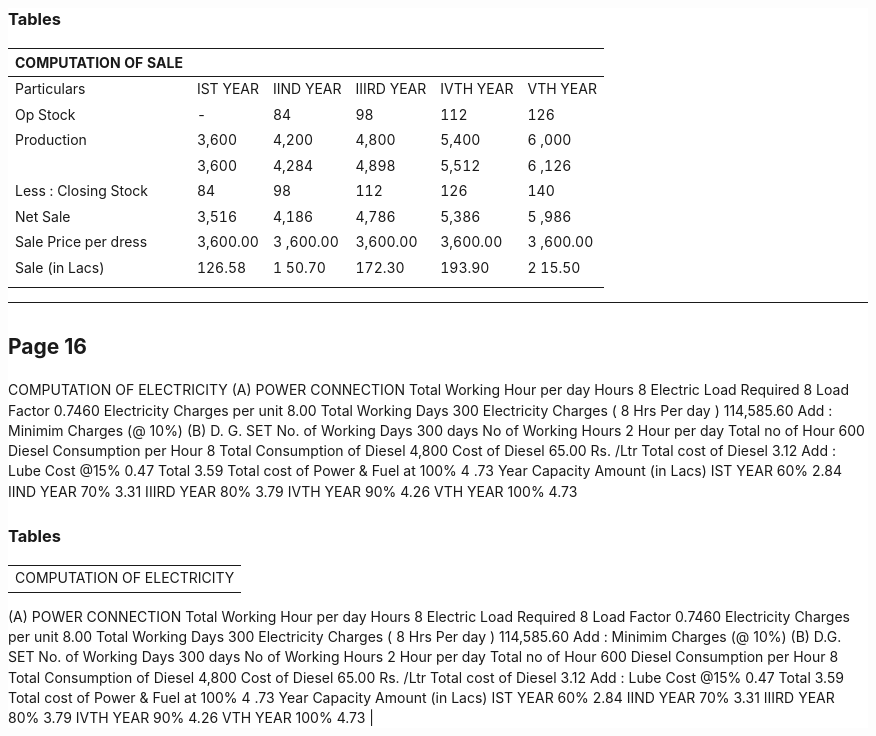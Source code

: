 ### Tables

| COMPUTATION OF SALE |  |  |  |  |  |
|---|---|---|---|---|---|
| Particulars | IST YEAR | IIND YEAR | IIIRD YEAR | IVTH YEAR | VTH YEAR |
| Op Stock | - | 84 | 98 | 112 | 126 |
| Production | 3,600 | 4,200 | 4,800 | 5,400 | 6 ,000 |
|  | 3,600 | 4,284 | 4,898 | 5,512 | 6 ,126 |
| Less : Closing Stock | 84 | 98 | 112 | 126 | 140 |
| Net Sale | 3,516 | 4,186 | 4,786 | 5,386 | 5 ,986 |
| Sale Price per dress | 3,600.00 | 3 ,600.00 | 3,600.00 | 3,600.00 | 3 ,600.00 |
| Sale (in Lacs) | 126.58 | 1 50.70 | 172.30 | 193.90 | 2 15.50 |
|  |  |  |  |  |  |

---

## Page 16

COMPUTATION OF ELECTRICITY (A) POWER CONNECTION Total Working Hour per day Hours 8 Electric Load Required 8 Load Factor 0.7460 Electricity Charges per unit 8.00 Total Working Days 300 Electricity Charges ( 8 Hrs Per day ) 114,585.60 Add : Minimim Charges (@ 10%) (B) D. G. SET No. of Working Days 300 days No of Working Hours 2 Hour per day Total no of Hour 600 Diesel Consumption per Hour 8 Total Consumption of Diesel 4,800 Cost of Diesel 65.00 Rs. /Ltr Total cost of Diesel 3.12 Add : Lube Cost @15% 0.47 Total 3.59 Total cost of Power & Fuel at 100% 4 .73 Year Capacity Amount (in Lacs) IST YEAR 60% 2.84 IIND YEAR 70% 3.31 IIIRD YEAR 80% 3.79 IVTH YEAR 90% 4.26 VTH YEAR 100% 4.73

### Tables

|  |
|---|
| COMPUTATION OF ELECTRICITY
(A) POWER CONNECTION
Total Working Hour per day Hours 8
Electric Load Required 8
Load Factor 0.7460
Electricity Charges per unit 8.00
Total Working Days 300
Electricity Charges ( 8 Hrs Per day ) 114,585.60
Add : Minimim Charges (@ 10%)
(B) D.G. SET
No. of Working Days 300 days
No of Working Hours 2 Hour per day
Total no of Hour 600
Diesel Consumption per Hour 8
Total Consumption of Diesel 4,800
Cost of Diesel 65.00 Rs. /Ltr
Total cost of Diesel 3.12
Add : Lube Cost @15% 0.47
Total 3.59
Total cost of Power & Fuel at 100% 4 .73
Year Capacity Amount
(in Lacs)
IST YEAR 60% 2.84
IIND YEAR 70% 3.31
IIIRD YEAR 80% 3.79
IVTH YEAR 90% 4.26
VTH YEAR 100% 4.73 |